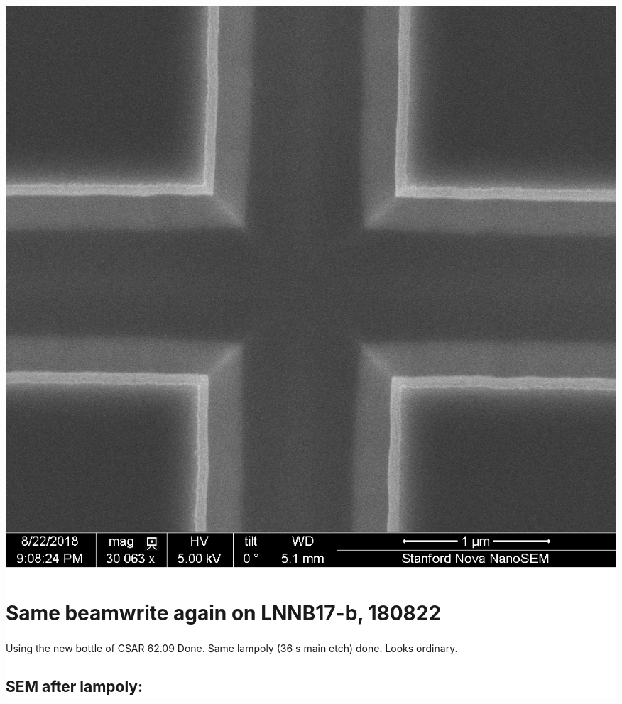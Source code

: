 ![Image 14](/assets/images/imported/lnnb17-fab-si-hardmask-pattern-test-180820/image14.png)

# Same beamwrite again on LNNB17-b, 180822
Using the new bottle of CSAR 62.09
Done.
Same lampoly (36 s main etch) done. Looks ordinary.
## SEM after lampoly:
